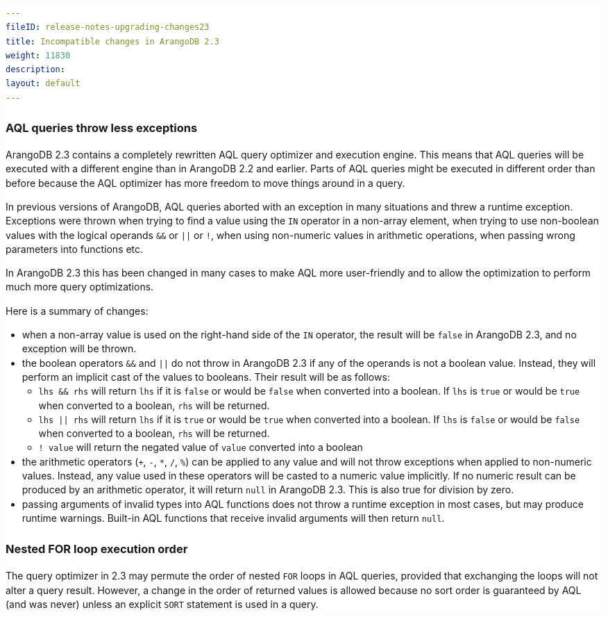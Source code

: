 ```yaml
---
fileID: release-notes-upgrading-changes23
title: Incompatible changes in ArangoDB 2.3
weight: 11830
description: 
layout: default
---
```

### AQL queries throw less exceptions

ArangoDB 2.3 contains a completely rewritten AQL query optimizer and execution 
engine. This means that AQL queries will be executed with a different engine than
in ArangoDB 2.2 and earlier. Parts of AQL queries might be executed in different 
order than before because the AQL optimizer has more freedom to move things 
around in a query.

In previous versions of ArangoDB, AQL queries aborted with an exception in many
situations and threw a runtime exception. Exceptions were thrown when trying to
find a value using the `IN` operator in a non-array element, when trying to use
non-boolean values with the logical operands `&&` or `||` or `!`, when using non-numeric
values in arithmetic operations, when passing wrong parameters into functions etc.

In ArangoDB 2.3 this has been changed in many cases to make AQL more user-friendly
and to allow the optimization to perform much more query optimizations.

Here is a summary of changes:
- when a non-array value is used on the right-hand side of the `IN` operator, the 
  result will be `false` in ArangoDB 2.3, and no exception will be thrown.
- the boolean operators `&&` and `||` do not throw in ArangoDB 2.3 if any of the
  operands is not a boolean value. Instead, they will perform an implicit cast of
  the values to booleans. Their result will be as follows:
  - `lhs && rhs` will return `lhs` if it is `false` or would be `false` when converted
    into a boolean. If `lhs` is `true` or would be `true` when converted to a boolean,
    `rhs` will be returned.
  - `lhs || rhs` will return `lhs` if it is `true` or would be `true` when converted
    into a boolean. If `lhs` is `false` or would be `false` when converted to a boolean,
    `rhs` will be returned.
  - `! value` will return the negated value of `value` converted into a boolean
- the arithmetic operators (`+`, `-`, `*`, `/`, `%`) can be applied to any value and 
  will not throw exceptions when applied to non-numeric values. Instead, any value used
  in these operators will be casted to a numeric value implicitly. If no numeric result
  can be produced by an arithmetic operator, it will return `null` in ArangoDB 2.3. This
  is also true for division by zero. 
- passing arguments of invalid types into AQL functions does not throw a runtime
  exception in most cases, but may produce runtime warnings. Built-in AQL functions that 
  receive invalid arguments will then return `null`.


### Nested FOR loop execution order

The query optimizer in 2.3 may permute the order of nested `FOR` loops in AQL queries,
provided that exchanging the loops will not alter a query result. However, a change
in the order of returned values is allowed because no sort order is guaranteed by AQL
(and was never) unless an explicit `SORT` statement is used in a query.
